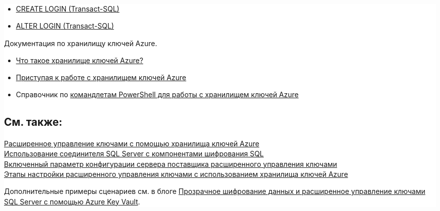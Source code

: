 - [CREATE LOGIN &#40;Transact-SQL&#41;](../../../t-sql/statements/create-login-transact-sql.md)  
  
- [ALTER LOGIN &#40;Transact-SQL&#41;](../../../t-sql/statements/alter-login-transact-sql.md)  
  
 Документация по хранилищу ключей Azure.  
  
- [Что такое хранилище ключей Azure?](https://azure.microsoft.com/documentation/articles/key-vault-whatis/)  
  
- [Приступая к работе с хранилищем ключей Azure](https://azure.microsoft.com/documentation/articles/key-vault-get-started/)  
  
- Справочник по [командлетам PowerShell для работы с хранилищем ключей Azure](/powershell/module/azurerm.keyvault/)  
  
## <a name="see-also"></a>См. также:

 [Расширенное управление ключами с помощью хранилища ключей Azure](../../../relational-databases/security/encryption/extensible-key-management-using-azure-key-vault-sql-server.md)  
 [Использование соединителя SQL Server с компонентами шифрования SQL](../../../relational-databases/security/encryption/use-sql-server-connector-with-sql-encryption-features.md)  
 [Включенный параметр конфигурации сервера поставщика расширенного управления ключами](../../../database-engine/configure-windows/ekm-provider-enabled-server-configuration-option.md)  
 [Этапы настройки расширенного управления ключами с использованием хранилища ключей Azure](../../../relational-databases/security/encryption/setup-steps-for-extensible-key-management-using-the-azure-key-vault.md)

Дополнительные примеры сценариев см. в блоге [Прозрачное шифрование данных и расширенное управление ключами SQL Server с помощью Azure Key Vault](https://techcommunity.microsoft.com/t5/sql-server/intro-sql-server-transparent-data-encryption-and-extensible-key/ba-p/1427549).
